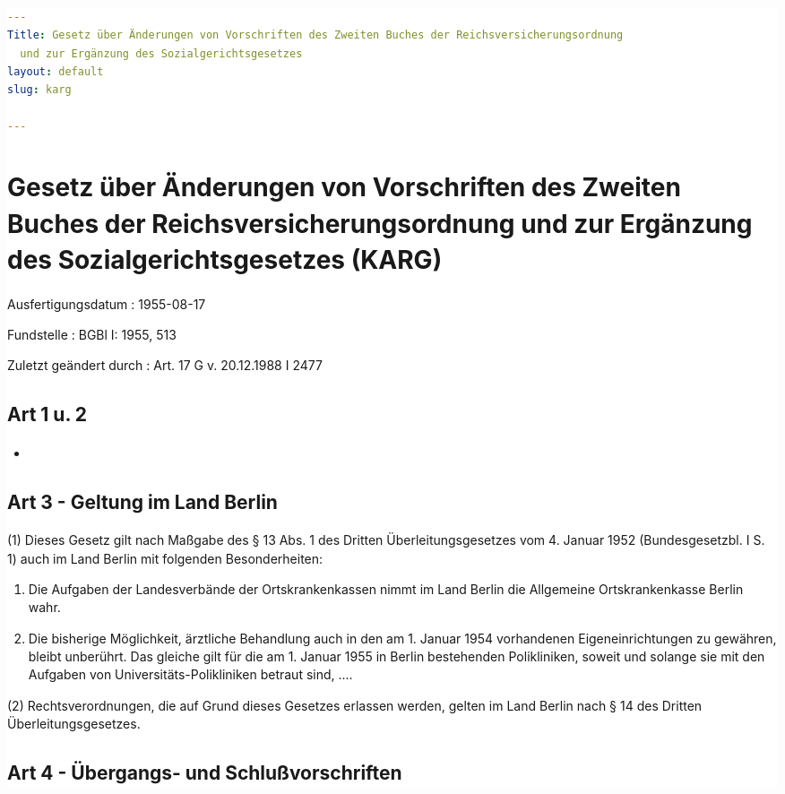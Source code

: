 ```yaml
---
Title: Gesetz über Änderungen von Vorschriften des Zweiten Buches der Reichsversicherungsordnung
  und zur Ergänzung des Sozialgerichtsgesetzes
layout: default
slug: karg

---
```


# Gesetz über Änderungen von Vorschriften des Zweiten Buches der Reichsversicherungsordnung und zur Ergänzung des Sozialgerichtsgesetzes (KARG)

Ausfertigungsdatum
:   1955-08-17

Fundstelle
:   BGBl I: 1955, 513

Zuletzt geändert durch
:   Art. 17 G v. 20.12.1988 I 2477


## Art 1 u. 2

-


## Art 3 - Geltung im Land Berlin

(1) Dieses Gesetz gilt nach Maßgabe des § 13 Abs. 1 des Dritten
Überleitungsgesetzes vom 4. Januar 1952 (Bundesgesetzbl. I S. 1) auch
im Land Berlin mit folgenden Besonderheiten:

1.  Die Aufgaben der Landesverbände der Ortskrankenkassen nimmt im Land
    Berlin die Allgemeine Ortskrankenkasse Berlin wahr.


2.  Die bisherige Möglichkeit, ärztliche Behandlung auch in den am 1.
    Januar 1954 vorhandenen Eigeneinrichtungen zu gewähren, bleibt
    unberührt. Das gleiche gilt für die am 1. Januar 1955 in Berlin
    bestehenden Polikliniken, soweit und solange sie mit den Aufgaben von
    Universitäts-Polikliniken betraut sind, ....




(2) Rechtsverordnungen, die auf Grund dieses Gesetzes erlassen werden,
gelten im Land Berlin nach § 14 des Dritten Überleitungsgesetzes.


## Art 4 - Übergangs- und Schlußvorschriften

